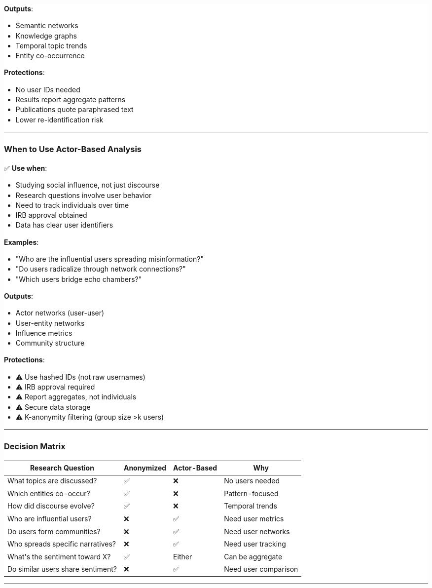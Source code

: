 **Outputs**:
- Semantic networks
- Knowledge graphs
- Temporal topic trends
- Entity co-occurrence

**Protections**:
- No user IDs needed
- Results report aggregate patterns
- Publications quote paraphrased text
- Lower re-identification risk

---

### When to Use Actor-Based Analysis

✅ **Use when**:
- Studying social influence, not just discourse
- Research questions involve user behavior
- Need to track individuals over time
- IRB approval obtained
- Data has clear user identifiers

**Examples**:
- "Who are the influential users spreading misinformation?"
- "Do users radicalize through network connections?"
- "Which users bridge echo chambers?"

**Outputs**:
- Actor networks (user-user)
- User-entity networks
- Influence metrics
- Community structure

**Protections**:
- ⚠️ Use hashed IDs (not raw usernames)
- ⚠️ IRB approval required
- ⚠️ Report aggregates, not individuals
- ⚠️ Secure data storage
- ⚠️ K-anonymity filtering (group size >k users)

---

### Decision Matrix

| Research Question | Anonymized | Actor-Based | Why |
|-------------------|------------|-------------|-----|
| What topics are discussed? | ✅ | ❌ | No users needed |
| Which entities co-occur? | ✅ | ❌ | Pattern-focused |
| How did discourse evolve? | ✅ | ❌ | Temporal trends |
| Who are influential users? | ❌ | ✅ | Need user metrics |
| Do users form communities? | ❌ | ✅ | Need user networks |
| Who spreads specific narratives? | ❌ | ✅ | Need user tracking |
| What's the sentiment toward X? | ✅ | Either | Can be aggregate |
| Do similar users share sentiment? | ❌ | ✅ | Need user comparison |

---